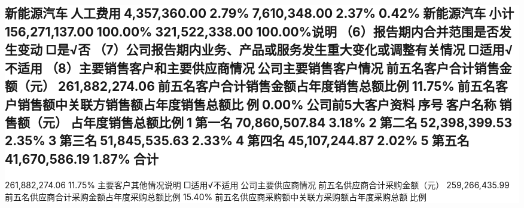 新能源汽车
人工费用
4,357,360.00
2.79%
7,610,348.00
2.37%
0.42%
新能源汽车
小计
156,271,137.00
100.00%
321,522,338.00
100.00%说明
（6）报告期内合并范围是否发生变动
□是√否
（7）公司报告期内业务、产品或服务发生重大变化或调整有关情况
□适用√不适用
（8）主要销售客户和主要供应商情况
公司主要销售客户情况
前五名客户合计销售金额（元）
261,882,274.06
前五名客户合计销售金额占年度销售总额比例
11.75%
前五名客户销售额中关联方销售额占年度销售总额比
例
0.00%
公司前5大客户资料
序号
客户名称
销售额（元）
占年度销售总额比例
1
第一名
70,860,507.84
3.18%
2
第二名
52,398,399.53
2.35%
3
第三名
51,845,535.63
2.33%
4
第四名
45,107,244.87
2.02%
5
第五名
41,670,586.19
1.87%
合计
--
261,882,274.06
11.75%
主要客户其他情况说明
□适用√不适用
公司主要供应商情况
前五名供应商合计采购金额（元）
259,266,435.99
前五名供应商合计采购金额占年度采购总额比例
15.40%
前五名供应商采购额中关联方采购额占年度采购总额
比例